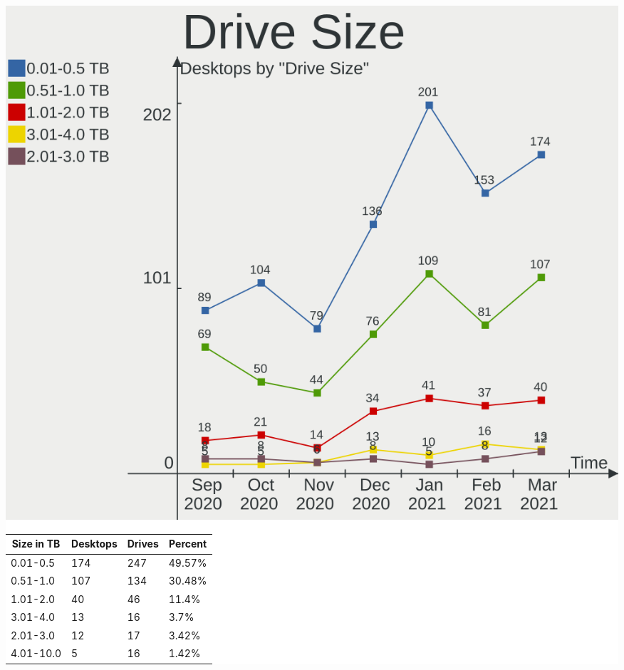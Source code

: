 ![Drive Size](./images/line_chart/drive_size.svg)

| Size in TB | Desktops | Drives | Percent |
|------------|----------|--------|---------|
| 0.01-0.5   | 174      | 247    | 49.57%  |
| 0.51-1.0   | 107      | 134    | 30.48%  |
| 1.01-2.0   | 40       | 46     | 11.4%   |
| 3.01-4.0   | 13       | 16     | 3.7%    |
| 2.01-3.0   | 12       | 17     | 3.42%   |
| 4.01-10.0  | 5        | 16     | 1.42%   |

